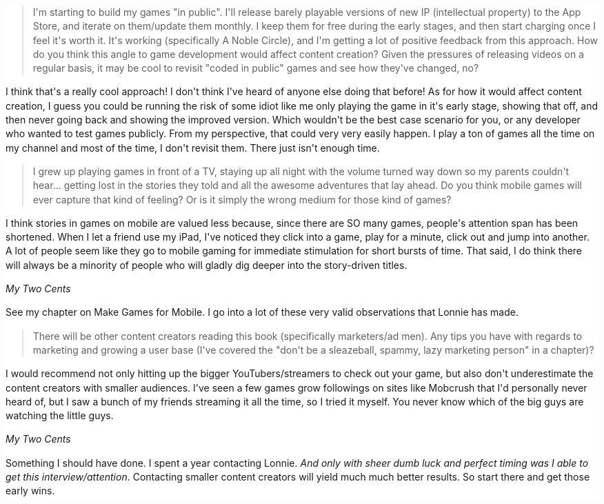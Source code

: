 >I'm starting to build my games "in public". I'll release barely
>playable versions of new IP (intellectual property) to the App Store,
>and iterate on them/update them monthly. I keep them for free during
>the early stages, and then start charging once I feel it's worth
>it. It's working (specifically A Noble Circle), and I'm getting a lot
>of positive feedback from this approach. How do you think this angle
>to game development would affect content creation? Given the
>pressures of releasing videos on a regular basis, it may be cool to
>revisit "coded in public" games and see how they've changed, no?

I think that's a really cool approach! I don't think I've heard of
anyone else doing that before! As for how it would affect
content creation, I guess you could be running the risk of some idiot
like me only playing the game in it's early stage, showing that off,
and then never going back and showing the improved version. Which
wouldn't be the best case scenario for you, or any developer who
wanted to test games publicly. From my perspective, that could very
very easily happen. I play a ton of games all the time on my channel
and most of the time, I don't revisit them. There just isn't enough
time.

>I grew up playing games in front of a TV, staying up all night with
>the volume turned way down so my parents couldn't hear... getting
>lost in the stories they told and all the awesome adventures that lay
>ahead. Do you think mobile games will ever capture that kind of
>feeling? Or is it simply the wrong medium for those kind of games?

I think stories in games on mobile are valued less because, since
there are SO many games, people's attention span has been
shortened. When I let a friend use my iPad, I've noticed they click
into a game, play for a minute, click out and jump into another. A lot
of people seem like they go to mobile gaming for immediate stimulation
for short bursts of time. That said, I do think there will always be a
minority of people who will gladly dig deeper into the story-driven
titles.

_My Two Cents_

See my chapter on Make Games for Mobile. I go into a lot of these very
valid observations that Lonnie has made.

>There will be other content creators reading this book (specifically
>marketers/ad men). Any tips you have with regards to marketing and
>growing a user base (I've covered the "don't be a sleazeball, spammy,
>lazy marketing person" in a chapter)?

I would recommend not only hitting up the bigger YouTubers/streamers
to check out your game, but also don't underestimate the content
creators with smaller audiences. I've seen a few games grow followings
on sites like Mobcrush that I'd personally never heard of, but I saw a
bunch of my friends streaming it all the time, so I tried it
myself. You never know which of the big guys are watching the little
guys.

_My Two Cents_

Something I should have done. I spent a year contacting Lonnie. _And
only with sheer dumb luck and perfect timing was I able to get this
interview/attention_. Contacting smaller content creators will yield
much much better results. So start there and get those early wins.
